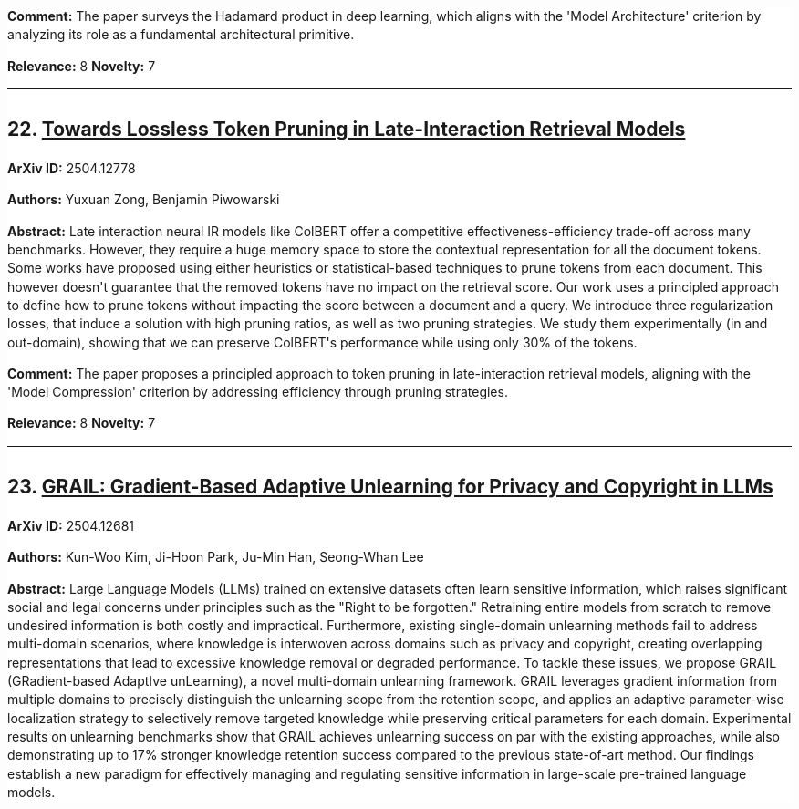 
**Comment:** The paper surveys the Hadamard product in deep learning, which aligns with the 'Model Architecture' criterion by analyzing its role as a fundamental architectural primitive.

**Relevance:** 8
**Novelty:** 7

---

## 22. [Towards Lossless Token Pruning in Late-Interaction Retrieval Models](https://arxiv.org/abs/2504.12778) <a id="link22"></a>

**ArXiv ID:** 2504.12778

**Authors:** Yuxuan Zong, Benjamin Piwowarski

**Abstract:** Late interaction neural IR models like ColBERT offer a competitive effectiveness-efficiency trade-off across many benchmarks. However, they require a huge memory space to store the contextual representation for all the document tokens. Some works have proposed using either heuristics or statistical-based techniques to prune tokens from each document. This however doesn't guarantee that the removed tokens have no impact on the retrieval score. Our work uses a principled approach to define how to prune tokens without impacting the score between a document and a query. We introduce three regularization losses, that induce a solution with high pruning ratios, as well as two pruning strategies. We study them experimentally (in and out-domain), showing that we can preserve ColBERT's performance while using only 30\% of the tokens.

**Comment:** The paper proposes a principled approach to token pruning in late-interaction retrieval models, aligning with the 'Model Compression' criterion by addressing efficiency through pruning strategies.

**Relevance:** 8
**Novelty:** 7

---

## 23. [GRAIL: Gradient-Based Adaptive Unlearning for Privacy and Copyright in LLMs](https://arxiv.org/abs/2504.12681) <a id="link23"></a>

**ArXiv ID:** 2504.12681

**Authors:** Kun-Woo Kim, Ji-Hoon Park, Ju-Min Han, Seong-Whan Lee

**Abstract:** Large Language Models (LLMs) trained on extensive datasets often learn sensitive information, which raises significant social and legal concerns under principles such as the "Right to be forgotten." Retraining entire models from scratch to remove undesired information is both costly and impractical. Furthermore, existing single-domain unlearning methods fail to address multi-domain scenarios, where knowledge is interwoven across domains such as privacy and copyright, creating overlapping representations that lead to excessive knowledge removal or degraded performance. To tackle these issues, we propose GRAIL (GRadient-based AdaptIve unLearning), a novel multi-domain unlearning framework. GRAIL leverages gradient information from multiple domains to precisely distinguish the unlearning scope from the retention scope, and applies an adaptive parameter-wise localization strategy to selectively remove targeted knowledge while preserving critical parameters for each domain. Experimental results on unlearning benchmarks show that GRAIL achieves unlearning success on par with the existing approaches, while also demonstrating up to 17% stronger knowledge retention success compared to the previous state-of-art method. Our findings establish a new paradigm for effectively managing and regulating sensitive information in large-scale pre-trained language models.
